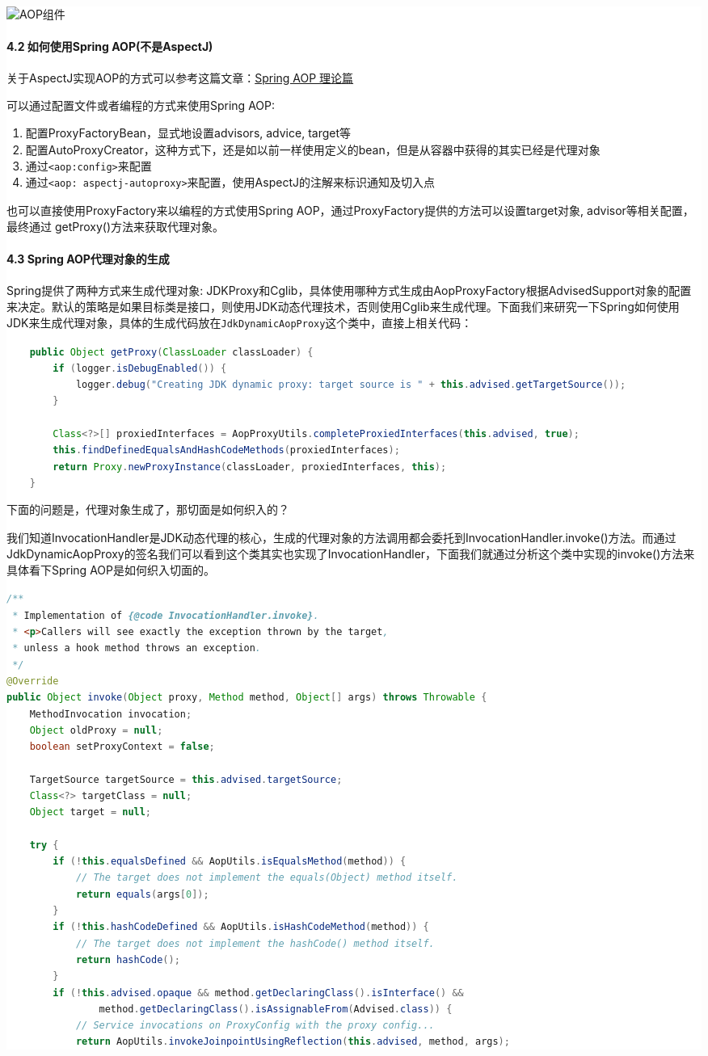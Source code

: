 ![AOP组件](https://tva2.sinaimg.com/large/005CDUpdgy1g8e9tkq1idj31pa1d6k7j.jpg)

#### 4.2 如何使用Spring AOP(不是AspectJ)

关于AspectJ实现AOP的方式可以参考这篇文章：[Spring AOP 理论篇 ](https://www.cnblogs.com/kaleidoscope/p/9524698.html)

可以通过配置文件或者编程的方式来使用Spring AOP:
1.  配置ProxyFactoryBean，显式地设置advisors, advice, target等
2.  配置AutoProxyCreator，这种方式下，还是如以前一样使用定义的bean，但是从容器中获得的其实已经是代理对象
3.  通过`<aop:config>`来配置
4.  通过`<aop: aspectj-autoproxy>`来配置，使用AspectJ的注解来标识通知及切入点

也可以直接使用ProxyFactory来以编程的方式使用Spring AOP，通过ProxyFactory提供的方法可以设置target对象, advisor等相关配置，最终通过 getProxy()方法来获取代理对象。

#### 4.3 Spring AOP代理对象的生成

Spring提供了两种方式来生成代理对象: JDKProxy和Cglib，具体使用哪种方式生成由AopProxyFactory根据AdvisedSupport对象的配置来决定。默认的策略是如果目标类是接口，则使用JDK动态代理技术，否则使用Cglib来生成代理。下面我们来研究一下Spring如何使用JDK来生成代理对象，具体的生成代码放在`JdkDynamicAopProxy`这个类中，直接上相关代码：

```java
    public Object getProxy(ClassLoader classLoader) {
        if (logger.isDebugEnabled()) {
            logger.debug("Creating JDK dynamic proxy: target source is " + this.advised.getTargetSource());
        }

        Class<?>[] proxiedInterfaces = AopProxyUtils.completeProxiedInterfaces(this.advised, true);
        this.findDefinedEqualsAndHashCodeMethods(proxiedInterfaces);
        return Proxy.newProxyInstance(classLoader, proxiedInterfaces, this);
    }
```
下面的问题是，代理对象生成了，那切面是如何织入的？

我们知道InvocationHandler是JDK动态代理的核心，生成的代理对象的方法调用都会委托到InvocationHandler.invoke()方法。而通过JdkDynamicAopProxy的签名我们可以看到这个类其实也实现了InvocationHandler，下面我们就通过分析这个类中实现的invoke()方法来具体看下Spring AOP是如何织入切面的。

```java
/**
 * Implementation of {@code InvocationHandler.invoke}.
 * <p>Callers will see exactly the exception thrown by the target,
 * unless a hook method throws an exception.
 */
@Override
public Object invoke(Object proxy, Method method, Object[] args) throws Throwable {
    MethodInvocation invocation;
    Object oldProxy = null;
    boolean setProxyContext = false;
 
    TargetSource targetSource = this.advised.targetSource;
    Class<?> targetClass = null;
    Object target = null;
 
    try {
        if (!this.equalsDefined && AopUtils.isEqualsMethod(method)) {
            // The target does not implement the equals(Object) method itself.
            return equals(args[0]);
        }
        if (!this.hashCodeDefined && AopUtils.isHashCodeMethod(method)) {
            // The target does not implement the hashCode() method itself.
            return hashCode();
        }
        if (!this.advised.opaque && method.getDeclaringClass().isInterface() &&
                method.getDeclaringClass().isAssignableFrom(Advised.class)) {
            // Service invocations on ProxyConfig with the proxy config...
            return AopUtils.invokeJoinpointUsingReflection(this.advised, method, args);
```